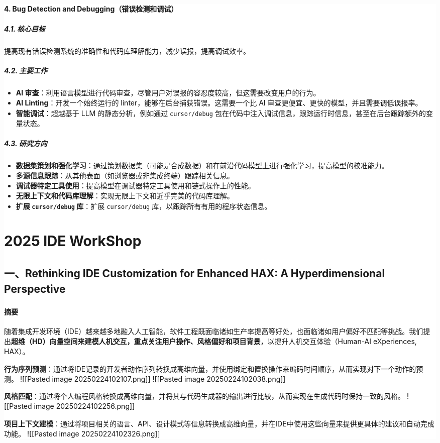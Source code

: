 #### 4. Bug Detection and Debugging（错误检测和调试）
##### 4.1. 核心目标
提高现有错误检测系统的准确性和代码库理解能力，减少误报，提高调试效率。
##### 4.2. 主要工作
- **AI 审查**：利用语言模型进行代码审查，尽管用户对误报的容忍度较高，但这需要改变用户的行为。
- **AI Linting**：开发一个始终运行的 linter，能够在后台捕获错误。这需要一个比 AI 审查更便宜、更快的模型，并且需要调低误报率。
- **智能调试**：超越基于 LLM 的静态分析，例如通过 `cursor/debug` 包在代码中注入调试信息，跟踪运行时信息，甚至在后台跟踪额外的变量状态。
##### 4.3. 研究方向
- **数据集策划和强化学习**：通过策划数据集（可能是合成数据）和在前沿代码模型上进行强化学习，提高模型的校准能力。
- **多源信息跟踪**：从其他表面（如浏览器或非集成终端）跟踪相关信息。
- **调试器特定工具使用**：提高模型在调试器特定工具使用和链式操作上的性能。
- **无限上下文和代码库理解**：实现无限上下文和近乎完美的代码库理解。
- **扩展 `cursor/debug` 库**：扩展 `cursor/debug` 库，以跟踪所有有用的程序状态信息。

# 2025 IDE WorkShop

## 一、Rethinking IDE Customization for Enhanced HAX: A Hyperdimensional Perspective

#### 摘要
随着集成开发环境（IDE）越来越多地融入人工智能，软件工程既面临诸如生产率提高等好处，也面临诸如用户偏好不匹配等挑战。我们提出**超维（HD）向量空间来建模人机交互，重点关注用户操作、风格偏好和项目背景**，以提升人机交互体验（Human-AI eXperiences, HAX）。

**行为序列预测**：通过将IDE记录的开发者动作序列转换成高维向量，并使用绑定和置换操作来编码时间顺序，从而实现对下一个动作的预测。 ![[Pasted image 20250224102107.png]]
![[Pasted image 20250224102038.png]]



**风格匹配**：通过将个人编程风格转换成高维向量，并将其与代码生成器的输出进行比较，从而实现在生成代码时保持一致的风格。
![[Pasted image 20250224102256.png]]

**项目上下文建模**：通过将项目相关的语言、API、设计模式等信息转换成高维向量，并在IDE中使用这些向量来提供更具体的建议和自动完成功能。
![[Pasted image 20250224102326.png]]



